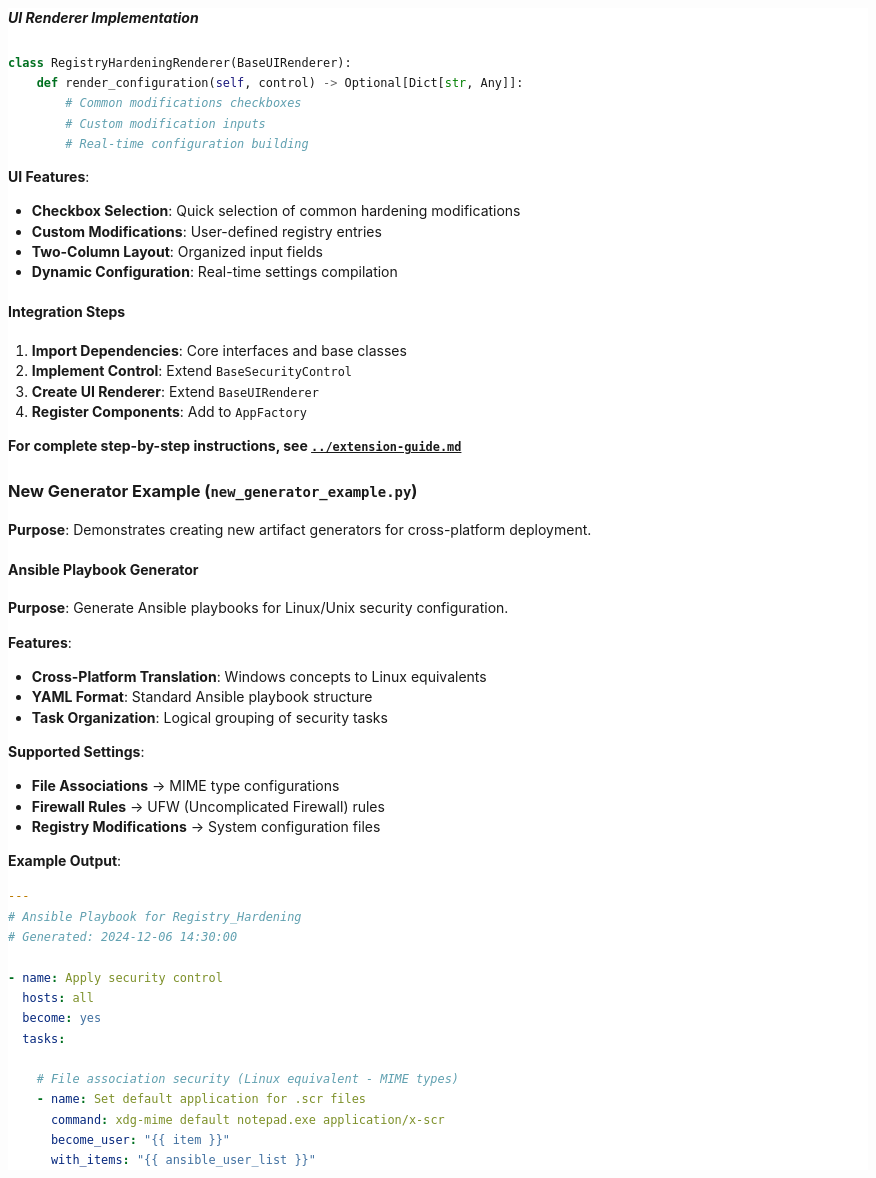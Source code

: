##### UI Renderer Implementation

```python
class RegistryHardeningRenderer(BaseUIRenderer):
    def render_configuration(self, control) -> Optional[Dict[str, Any]]:
        # Common modifications checkboxes
        # Custom modification inputs
        # Real-time configuration building
```

**UI Features**:

- **Checkbox Selection**: Quick selection of common hardening modifications
- **Custom Modifications**: User-defined registry entries
- **Two-Column Layout**: Organized input fields
- **Dynamic Configuration**: Real-time settings compilation

#### Integration Steps

1. **Import Dependencies**: Core interfaces and base classes
2. **Implement Control**: Extend `BaseSecurityControl`
3. **Create UI Renderer**: Extend `BaseUIRenderer`
4. **Register Components**: Add to `AppFactory`

**For complete step-by-step instructions, see [`../extension-guide.md`](../extension-guide.md)**

### New Generator Example (`new_generator_example.py`)

**Purpose**: Demonstrates creating new artifact generators for cross-platform deployment.

#### Ansible Playbook Generator

**Purpose**: Generate Ansible playbooks for Linux/Unix security configuration.

**Features**:

- **Cross-Platform Translation**: Windows concepts to Linux equivalents
- **YAML Format**: Standard Ansible playbook structure
- **Task Organization**: Logical grouping of security tasks

**Supported Settings**:

- **File Associations** → MIME type configurations
- **Firewall Rules** → UFW (Uncomplicated Firewall) rules
- **Registry Modifications** → System configuration files

**Example Output**:

```yaml
---
# Ansible Playbook for Registry_Hardening
# Generated: 2024-12-06 14:30:00

- name: Apply security control
  hosts: all
  become: yes
  tasks:
    
    # File association security (Linux equivalent - MIME types)
    - name: Set default application for .scr files
      command: xdg-mime default notepad.exe application/x-scr
      become_user: "{{ item }}"
      with_items: "{{ ansible_user_list }}"
```
